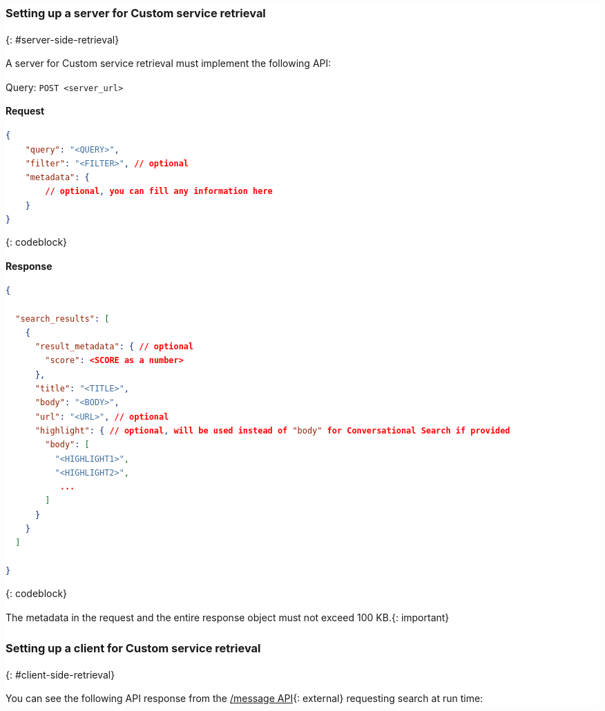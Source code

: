 ### Setting up a server for Custom service retrieval
{: #server-side-retrieval}
      
A server for Custom service retrieval must implement the following API:

Query: `POST <server_url>`

**Request**
```json
{
    "query": "<QUERY>",
    "filter": "<FILTER>", // optional
    "metadata": {
        // optional, you can fill any information here
    }
}
```
{: codeblock}

**Response**
```json
{
    
  "search_results": [
    {
      "result_metadata": { // optional
        "score": <SCORE as a number>
      },
      "title": "<TITLE>",
      "body": "<BODY>",
      "url": "<URL>", // optional
      "highlight": { // optional, will be used instead of "body" for Conversational Search if provided
        "body": [
          "<HIGHLIGHT1>",
          "<HIGHLIGHT2>",
           ...
        ]
      }
    }
  ]

}
```
{: codeblock}


The metadata in the request and the entire response object must not exceed 100 KB.{: important}
     

### Setting up a client for Custom service retrieval
{: #client-side-retrieval}

You can see the following API response from the [/message API](/apidocs/assistant-v2?code=node#message){: external} requesting search at run time:
      